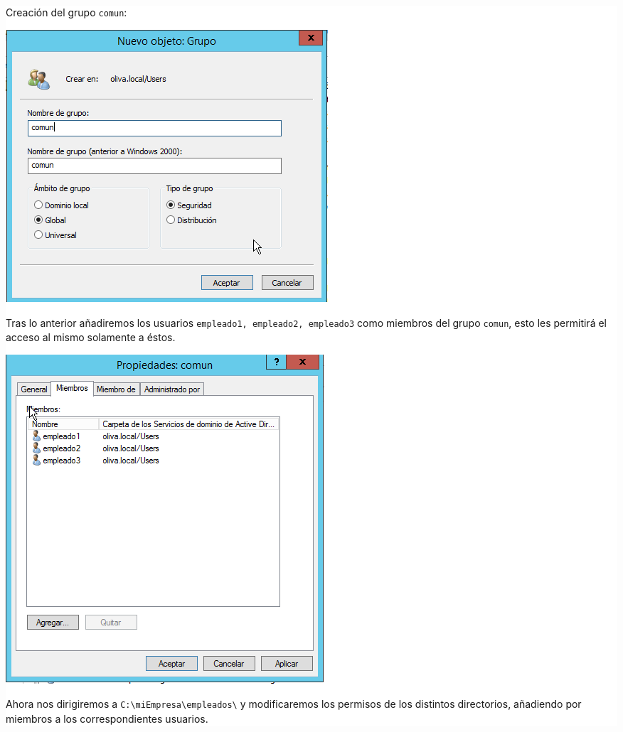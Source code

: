Creación del grupo `comun`:

![image](./img/42_add_group.png)

Tras lo anterior añadiremos los usuarios `empleado1, empleado2, empleado3` como miembros del grupo `comun`, esto les permitirá el acceso al mismo solamente a éstos.

![image](./img/43_permisos_comun.png)

Ahora nos dirigiremos a `C:\miEmpresa\empleados\` y modificaremos los permisos de los distintos directorios, añadiendo por miembros a los correspondientes usuarios.
